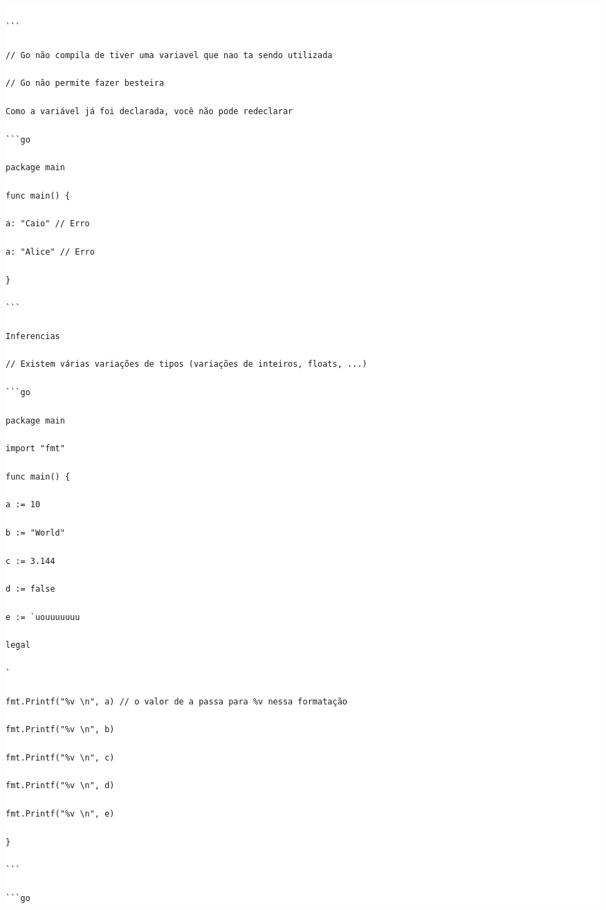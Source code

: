 ````

```

// Go não compila de tiver uma variavel que nao ta sendo utilizada

// Go não permite fazer besteira

Como a variável já foi declarada, você não pode redeclarar

```go

package main

func main() {

a: "Caio" // Erro

a: "Alice" // Erro

}

```

Inferencias

// Existem várias variações de tipos (variações de inteiros, floats, ...)

```go

package main

import "fmt"

func main() {

a := 10

b := "World"

c := 3.144

d := false

e := `uouuuuuuu

legal

`

fmt.Printf("%v \n", a) // o valor de a passa para %v nessa formatação

fmt.Printf("%v \n", b)

fmt.Printf("%v \n", c)

fmt.Printf("%v \n", d)

fmt.Printf("%v \n", e)

}

```

```go
````
